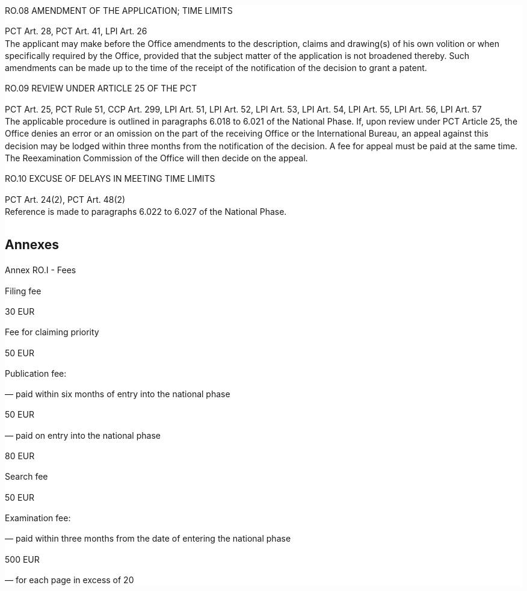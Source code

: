 RO.08 AMENDMENT OF THE APPLICATION; TIME LIMITS

PCT Art. 28,  PCT Art. 41,  LPI Art. 26  
The applicant may make before the Office amendments to the description, claims
and drawing(s) of his own volition or when specifically required by the
Office, provided that the subject matter of the application is not broadened
thereby. Such amendments can be made up to the time of the receipt of the
notification of the decision to grant a patent.

RO.09 REVIEW UNDER ARTICLE 25 OF THE PCT

PCT Art. 25,  PCT Rule 51,  CCP Art. 299,  LPI Art. 51,  LPI Art. 52,  LPI
Art. 53,  LPI Art. 54,  LPI Art. 55,  LPI Art. 56,  LPI Art. 57  
The applicable procedure is outlined in paragraphs 6.018 to 6.021 of the
National Phase. If, upon review under PCT Article 25, the Office denies an
error or an omission on the part of the receiving Office or the International
Bureau, an appeal against this decision may be lodged within three months from
the notification of the decision. A fee for appeal must be paid at the same
time. The Reexamination Commission of the Office will then decide on the
appeal.

RO.10 EXCUSE OF DELAYS IN MEETING TIME LIMITS

PCT Art. 24(2),  PCT Art. 48(2)  
Reference is made to paragraphs 6.022 to 6.027 of the National Phase.

##  Annexes

Annex RO.I - Fees

Filing fee

30 EUR

Fee for claiming priority

50 EUR

Publication fee:

— paid within six months of entry into the national phase

50 EUR

— paid on entry into the national phase

80 EUR

Search fee

50 EUR

Examination fee:

— paid within three months from the date of entering the national phase

500 EUR

— for each page in excess of 20
